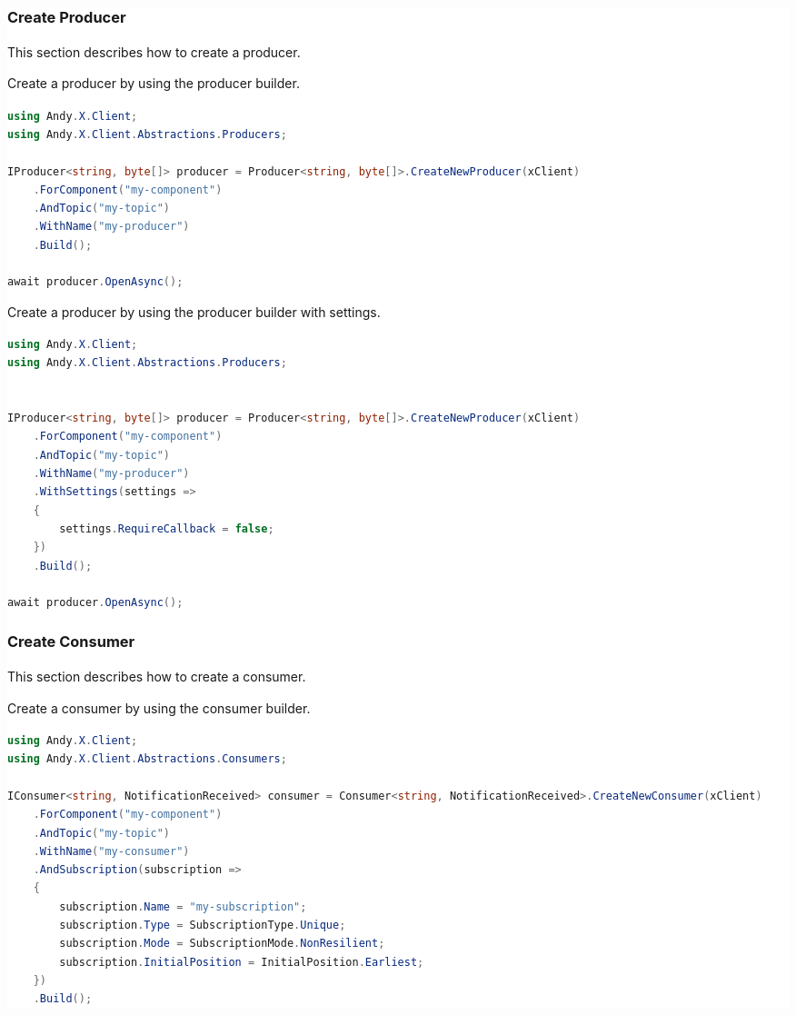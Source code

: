 ### Create Producer

This section describes how to create a producer.

Create a producer by using the producer builder.

```csharp
using Andy.X.Client;
using Andy.X.Client.Abstractions.Producers;

IProducer<string, byte[]> producer = Producer<string, byte[]>.CreateNewProducer(xClient)
    .ForComponent("my-component")
    .AndTopic("my-topic")
    .WithName("my-producer")
    .Build();

await producer.OpenAsync();
```

Create a producer by using the producer builder with settings.

```csharp
using Andy.X.Client;
using Andy.X.Client.Abstractions.Producers;


IProducer<string, byte[]> producer = Producer<string, byte[]>.CreateNewProducer(xClient)
    .ForComponent("my-component")
    .AndTopic("my-topic")
    .WithName("my-producer")
    .WithSettings(settings =>
    {
        settings.RequireCallback = false;
    })
    .Build();

await producer.OpenAsync();
```

### Create Consumer

This section describes how to create a consumer.

Create a consumer by using the consumer builder.

```csharp
using Andy.X.Client;
using Andy.X.Client.Abstractions.Consumers;

IConsumer<string, NotificationReceived> consumer = Consumer<string, NotificationReceived>.CreateNewConsumer(xClient)
    .ForComponent("my-component")
    .AndTopic("my-topic")
    .WithName("my-consumer")
    .AndSubscription(subscription =>
    {
        subscription.Name = "my-subscription";
        subscription.Type = SubscriptionType.Unique;
        subscription.Mode = SubscriptionMode.NonResilient;
        subscription.InitialPosition = InitialPosition.Earliest;
    })
    .Build();
```
